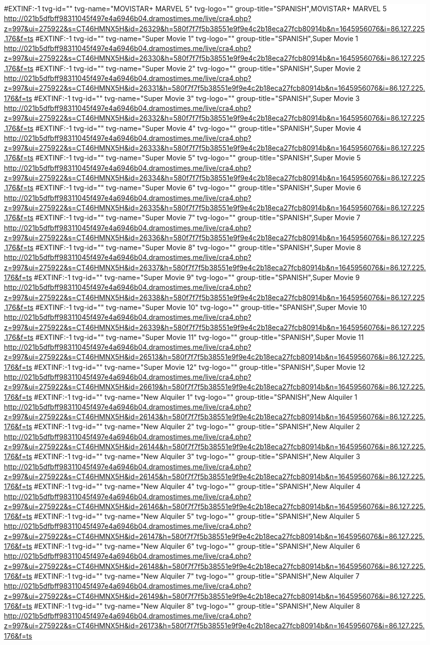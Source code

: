 #EXTINF:-1 tvg-id="" tvg-name="MOVISTAR+ MARVEL 5" tvg-logo="" group-title="SPANISH",MOVISTAR+ MARVEL 5
http://021b5dfbff98311045f497e4a6946b04.dramostimes.me/live/cra4.php?z=997&ui=275922&s=CT46HMNX5H&id=26329&h=580f7f7f5b38551e9f9e4c2b18eca27fcb80914b&n=1645956076&i=86.127.225.176&f=ts
#EXTINF:-1 tvg-id="" tvg-name="Super Movie 1" tvg-logo="" group-title="SPANISH",Super Movie 1
http://021b5dfbff98311045f497e4a6946b04.dramostimes.me/live/cra4.php?z=997&ui=275922&s=CT46HMNX5H&id=26330&h=580f7f7f5b38551e9f9e4c2b18eca27fcb80914b&n=1645956076&i=86.127.225.176&f=ts
#EXTINF:-1 tvg-id="" tvg-name="Super Movie 2" tvg-logo="" group-title="SPANISH",Super Movie 2
http://021b5dfbff98311045f497e4a6946b04.dramostimes.me/live/cra4.php?z=997&ui=275922&s=CT46HMNX5H&id=26331&h=580f7f7f5b38551e9f9e4c2b18eca27fcb80914b&n=1645956076&i=86.127.225.176&f=ts
#EXTINF:-1 tvg-id="" tvg-name="Super Movie 3" tvg-logo="" group-title="SPANISH",Super Movie 3
http://021b5dfbff98311045f497e4a6946b04.dramostimes.me/live/cra4.php?z=997&ui=275922&s=CT46HMNX5H&id=26332&h=580f7f7f5b38551e9f9e4c2b18eca27fcb80914b&n=1645956076&i=86.127.225.176&f=ts
#EXTINF:-1 tvg-id="" tvg-name="Super Movie 4" tvg-logo="" group-title="SPANISH",Super Movie 4
http://021b5dfbff98311045f497e4a6946b04.dramostimes.me/live/cra4.php?z=997&ui=275922&s=CT46HMNX5H&id=26333&h=580f7f7f5b38551e9f9e4c2b18eca27fcb80914b&n=1645956076&i=86.127.225.176&f=ts
#EXTINF:-1 tvg-id="" tvg-name="Super Movie 5" tvg-logo="" group-title="SPANISH",Super Movie 5
http://021b5dfbff98311045f497e4a6946b04.dramostimes.me/live/cra4.php?z=997&ui=275922&s=CT46HMNX5H&id=26334&h=580f7f7f5b38551e9f9e4c2b18eca27fcb80914b&n=1645956076&i=86.127.225.176&f=ts
#EXTINF:-1 tvg-id="" tvg-name="Super Movie 6" tvg-logo="" group-title="SPANISH",Super Movie 6
http://021b5dfbff98311045f497e4a6946b04.dramostimes.me/live/cra4.php?z=997&ui=275922&s=CT46HMNX5H&id=26335&h=580f7f7f5b38551e9f9e4c2b18eca27fcb80914b&n=1645956076&i=86.127.225.176&f=ts
#EXTINF:-1 tvg-id="" tvg-name="Super Movie 7" tvg-logo="" group-title="SPANISH",Super Movie 7
http://021b5dfbff98311045f497e4a6946b04.dramostimes.me/live/cra4.php?z=997&ui=275922&s=CT46HMNX5H&id=26336&h=580f7f7f5b38551e9f9e4c2b18eca27fcb80914b&n=1645956076&i=86.127.225.176&f=ts
#EXTINF:-1 tvg-id="" tvg-name="Super Movie 8" tvg-logo="" group-title="SPANISH",Super Movie 8
http://021b5dfbff98311045f497e4a6946b04.dramostimes.me/live/cra4.php?z=997&ui=275922&s=CT46HMNX5H&id=26337&h=580f7f7f5b38551e9f9e4c2b18eca27fcb80914b&n=1645956076&i=86.127.225.176&f=ts
#EXTINF:-1 tvg-id="" tvg-name="Super Movie 9" tvg-logo="" group-title="SPANISH",Super Movie 9
http://021b5dfbff98311045f497e4a6946b04.dramostimes.me/live/cra4.php?z=997&ui=275922&s=CT46HMNX5H&id=26338&h=580f7f7f5b38551e9f9e4c2b18eca27fcb80914b&n=1645956076&i=86.127.225.176&f=ts
#EXTINF:-1 tvg-id="" tvg-name="Super Movie 10" tvg-logo="" group-title="SPANISH",Super Movie 10
http://021b5dfbff98311045f497e4a6946b04.dramostimes.me/live/cra4.php?z=997&ui=275922&s=CT46HMNX5H&id=26339&h=580f7f7f5b38551e9f9e4c2b18eca27fcb80914b&n=1645956076&i=86.127.225.176&f=ts
#EXTINF:-1 tvg-id="" tvg-name="Super Movie 11" tvg-logo="" group-title="SPANISH",Super Movie 11
http://021b5dfbff98311045f497e4a6946b04.dramostimes.me/live/cra4.php?z=997&ui=275922&s=CT46HMNX5H&id=26513&h=580f7f7f5b38551e9f9e4c2b18eca27fcb80914b&n=1645956076&i=86.127.225.176&f=ts
#EXTINF:-1 tvg-id="" tvg-name="Super Movie 12" tvg-logo="" group-title="SPANISH",Super Movie 12
http://021b5dfbff98311045f497e4a6946b04.dramostimes.me/live/cra4.php?z=997&ui=275922&s=CT46HMNX5H&id=26619&h=580f7f7f5b38551e9f9e4c2b18eca27fcb80914b&n=1645956076&i=86.127.225.176&f=ts
#EXTINF:-1 tvg-id="" tvg-name="New Alquiler 1" tvg-logo="" group-title="SPANISH",New Alquiler 1
http://021b5dfbff98311045f497e4a6946b04.dramostimes.me/live/cra4.php?z=997&ui=275922&s=CT46HMNX5H&id=26143&h=580f7f7f5b38551e9f9e4c2b18eca27fcb80914b&n=1645956076&i=86.127.225.176&f=ts
#EXTINF:-1 tvg-id="" tvg-name="New Alquiler 2" tvg-logo="" group-title="SPANISH",New Alquiler 2
http://021b5dfbff98311045f497e4a6946b04.dramostimes.me/live/cra4.php?z=997&ui=275922&s=CT46HMNX5H&id=26144&h=580f7f7f5b38551e9f9e4c2b18eca27fcb80914b&n=1645956076&i=86.127.225.176&f=ts
#EXTINF:-1 tvg-id="" tvg-name="New Alquiler 3" tvg-logo="" group-title="SPANISH",New Alquiler 3
http://021b5dfbff98311045f497e4a6946b04.dramostimes.me/live/cra4.php?z=997&ui=275922&s=CT46HMNX5H&id=26145&h=580f7f7f5b38551e9f9e4c2b18eca27fcb80914b&n=1645956076&i=86.127.225.176&f=ts
#EXTINF:-1 tvg-id="" tvg-name="New Alquiler 4" tvg-logo="" group-title="SPANISH",New Alquiler 4
http://021b5dfbff98311045f497e4a6946b04.dramostimes.me/live/cra4.php?z=997&ui=275922&s=CT46HMNX5H&id=26146&h=580f7f7f5b38551e9f9e4c2b18eca27fcb80914b&n=1645956076&i=86.127.225.176&f=ts
#EXTINF:-1 tvg-id="" tvg-name="New Alquiler 5" tvg-logo="" group-title="SPANISH",New Alquiler 5
http://021b5dfbff98311045f497e4a6946b04.dramostimes.me/live/cra4.php?z=997&ui=275922&s=CT46HMNX5H&id=26147&h=580f7f7f5b38551e9f9e4c2b18eca27fcb80914b&n=1645956076&i=86.127.225.176&f=ts
#EXTINF:-1 tvg-id="" tvg-name="New Alquiler 6" tvg-logo="" group-title="SPANISH",New Alquiler 6
http://021b5dfbff98311045f497e4a6946b04.dramostimes.me/live/cra4.php?z=997&ui=275922&s=CT46HMNX5H&id=26148&h=580f7f7f5b38551e9f9e4c2b18eca27fcb80914b&n=1645956076&i=86.127.225.176&f=ts
#EXTINF:-1 tvg-id="" tvg-name="New Alquiler 7" tvg-logo="" group-title="SPANISH",New Alquiler 7
http://021b5dfbff98311045f497e4a6946b04.dramostimes.me/live/cra4.php?z=997&ui=275922&s=CT46HMNX5H&id=26149&h=580f7f7f5b38551e9f9e4c2b18eca27fcb80914b&n=1645956076&i=86.127.225.176&f=ts
#EXTINF:-1 tvg-id="" tvg-name="New Alquiler 8" tvg-logo="" group-title="SPANISH",New Alquiler 8
http://021b5dfbff98311045f497e4a6946b04.dramostimes.me/live/cra4.php?z=997&ui=275922&s=CT46HMNX5H&id=26173&h=580f7f7f5b38551e9f9e4c2b18eca27fcb80914b&n=1645956076&i=86.127.225.176&f=ts